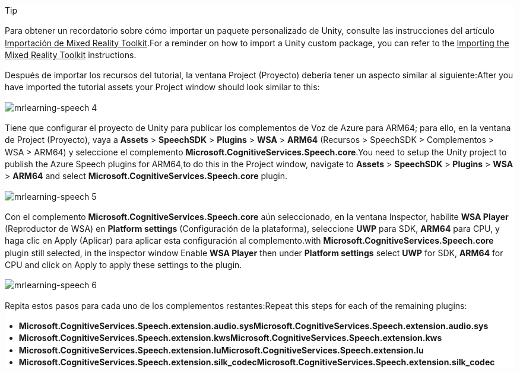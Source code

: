 > [!TIP]
> <span data-ttu-id="7ed30-146">Para obtener un recordatorio sobre cómo importar un paquete personalizado de Unity, consulte las instrucciones del artículo [Importación de Mixed Reality Toolkit](mr-learning-base-04.md#importing-the-tutorial-assets).</span><span class="sxs-lookup"><span data-stu-id="7ed30-146">For a reminder on how to import a Unity custom package, you can refer to the [Importing the Mixed Reality Toolkit](mr-learning-base-04.md#importing-the-tutorial-assets) instructions.</span></span>

<span data-ttu-id="7ed30-147">Después de importar los recursos del tutorial, la ventana Project (Proyecto) debería tener un aspecto similar al siguiente:</span><span class="sxs-lookup"><span data-stu-id="7ed30-147">After you have imported the tutorial assets your Project window should look similar to this:</span></span>

![mrlearning-speech 4](images/mrlearning-speech/tutorial1-section4-step1-1.png)

<span data-ttu-id="7ed30-149">Tiene que configurar el proyecto de Unity para publicar los complementos de Voz de Azure para ARM64; para ello, en la ventana de Project (Proyecto), vaya a **Assets** > **SpeechSDK** > **Plugins** > **WSA** > **ARM64** (Recursos > SpeechSDK > Complementos > WSA > ARM64) y seleccione el complemento **Microsoft.CognitiveServices.Speech.core**.</span><span class="sxs-lookup"><span data-stu-id="7ed30-149">You need to setup the Unity project to publish the Azure Speech plugins for ARM64,to do this in the Project window, navigate to **Assets** > **SpeechSDK** > **Plugins** > **WSA** > **ARM64** and select **Microsoft.CognitiveServices.Speech.core** plugin.</span></span>

![mrlearning-speech 5](images/mrlearning-speech/tutorial1-section4-step1-2.PNG)

<span data-ttu-id="7ed30-151">Con el complemento **Microsoft.CognitiveServices.Speech.core** aún seleccionado, en la ventana Inspector, habilite **WSA Player** (Reproductor de WSA) en **Platform settings** (Configuración de la plataforma), seleccione **UWP** para SDK, **ARM64** para CPU, y haga clic en Apply (Aplicar) para aplicar esta configuración al complemento.</span><span class="sxs-lookup"><span data-stu-id="7ed30-151">with **Microsoft.CognitiveServices.Speech.core** plugin still selected, in the inspector window Enable **WSA Player** then under **Platform settings** select **UWP** for SDK, **ARM64** for CPU and click on Apply to apply these settings to the plugin.</span></span>

![mrlearning-speech 6](images/mrlearning-speech/tutorial1-section4-step1-3.PNG)

<span data-ttu-id="7ed30-153">Repita estos pasos para cada uno de los complementos restantes:</span><span class="sxs-lookup"><span data-stu-id="7ed30-153">Repeat this steps for each of the remaining plugins:</span></span>

* <span data-ttu-id="7ed30-154">**Microsoft.CognitiveServices.Speech.extension.audio.sys**</span><span class="sxs-lookup"><span data-stu-id="7ed30-154">**Microsoft.CognitiveServices.Speech.extension.audio.sys**</span></span>
* <span data-ttu-id="7ed30-155">**Microsoft.CognitiveServices.Speech.extension.kws**</span><span class="sxs-lookup"><span data-stu-id="7ed30-155">**Microsoft.CognitiveServices.Speech.extension.kws**</span></span>
* <span data-ttu-id="7ed30-156">**Microsoft.CognitiveServices.Speech.extension.lu**</span><span class="sxs-lookup"><span data-stu-id="7ed30-156">**Microsoft.CognitiveServices.Speech.extension.lu**</span></span>
* <span data-ttu-id="7ed30-157">**Microsoft.CognitiveServices.Speech.extension.silk_codec**</span><span class="sxs-lookup"><span data-stu-id="7ed30-157">**Microsoft.CognitiveServices.Speech.extension.silk_codec**</span></span>
